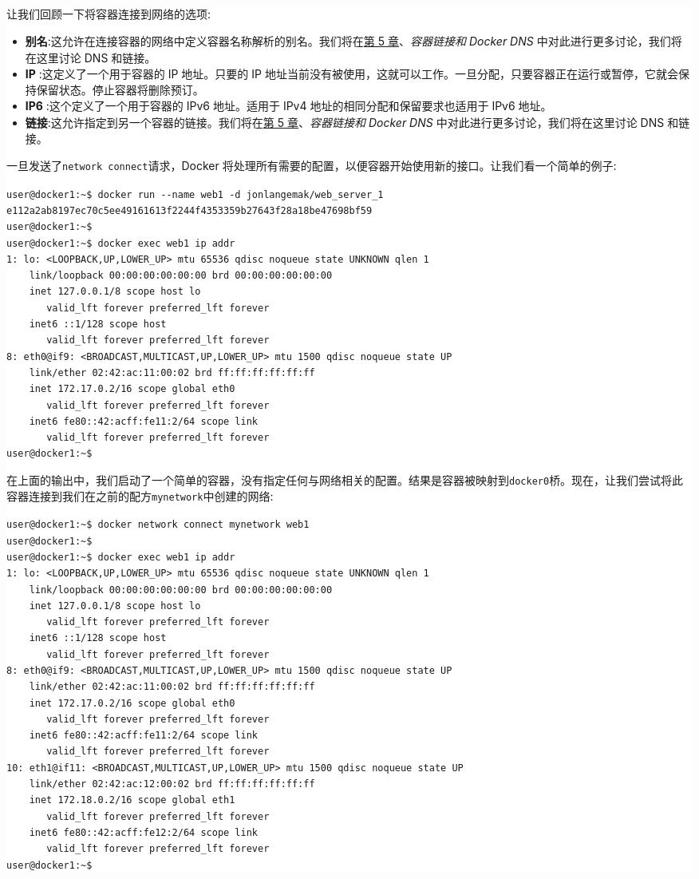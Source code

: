 让我们回顾一下将容器连接到网络的选项:

*   **别名**:这允许在连接容器的网络中定义容器名称解析的别名。我们将在[第 5 章](05.html "Chapter 5. Container Linking and Docker DNS")、*容器链接和 Docker DNS* 中对此进行更多讨论，我们将在这里讨论 DNS 和链接。
*   **IP** :这定义了一个用于容器的 IP 地址。只要的 IP 地址当前没有被使用，这就可以工作。一旦分配，只要容器正在运行或暂停，它就会保持保留状态。停止容器将删除预订。
*   **IP6** :这个定义了一个用于容器的 IPv6 地址。适用于 IPv4 地址的相同分配和保留要求也适用于 IPv6 地址。
*   **链接**:这允许指定到另一个容器的链接。我们将在[第 5 章](05.html "Chapter 5. Container Linking and Docker DNS")、*容器链接和 Docker DNS* 中对此进行更多讨论，我们将在这里讨论 DNS 和链接。

一旦发送了`network connect`请求，Docker 将处理所有需要的配置，以便容器开始使用新的接口。让我们看一个简单的例子:

```
user@docker1:~$ docker run --name web1 -d jonlangemak/web_server_1
e112a2ab8197ec70c5ee49161613f2244f4353359b27643f28a18be47698bf59
user@docker1:~$
user@docker1:~$ docker exec web1 ip addr
1: lo: <LOOPBACK,UP,LOWER_UP> mtu 65536 qdisc noqueue state UNKNOWN qlen 1
    link/loopback 00:00:00:00:00:00 brd 00:00:00:00:00:00
    inet 127.0.0.1/8 scope host lo
       valid_lft forever preferred_lft forever
    inet6 ::1/128 scope host
       valid_lft forever preferred_lft forever
8: eth0@if9: <BROADCAST,MULTICAST,UP,LOWER_UP> mtu 1500 qdisc noqueue state UP
    link/ether 02:42:ac:11:00:02 brd ff:ff:ff:ff:ff:ff
    inet 172.17.0.2/16 scope global eth0
       valid_lft forever preferred_lft forever
    inet6 fe80::42:acff:fe11:2/64 scope link
       valid_lft forever preferred_lft forever
user@docker1:~$
```

在上面的输出中，我们启动了一个简单的容器，没有指定任何与网络相关的配置。结果是容器被映射到`docker0`桥。现在，让我们尝试将此容器连接到我们在之前的配方`mynetwork`中创建的网络:

```
user@docker1:~$ docker network connect mynetwork web1
user@docker1:~$
user@docker1:~$ docker exec web1 ip addr
1: lo: <LOOPBACK,UP,LOWER_UP> mtu 65536 qdisc noqueue state UNKNOWN qlen 1
    link/loopback 00:00:00:00:00:00 brd 00:00:00:00:00:00
    inet 127.0.0.1/8 scope host lo
       valid_lft forever preferred_lft forever
    inet6 ::1/128 scope host
       valid_lft forever preferred_lft forever
8: eth0@if9: <BROADCAST,MULTICAST,UP,LOWER_UP> mtu 1500 qdisc noqueue state UP
    link/ether 02:42:ac:11:00:02 brd ff:ff:ff:ff:ff:ff
    inet 172.17.0.2/16 scope global eth0
       valid_lft forever preferred_lft forever
    inet6 fe80::42:acff:fe11:2/64 scope link
       valid_lft forever preferred_lft forever
10: eth1@if11: <BROADCAST,MULTICAST,UP,LOWER_UP> mtu 1500 qdisc noqueue state UP
    link/ether 02:42:ac:12:00:02 brd ff:ff:ff:ff:ff:ff
    inet 172.18.0.2/16 scope global eth1
       valid_lft forever preferred_lft forever
    inet6 fe80::42:acff:fe12:2/64 scope link
       valid_lft forever preferred_lft forever
user@docker1:~$
```

